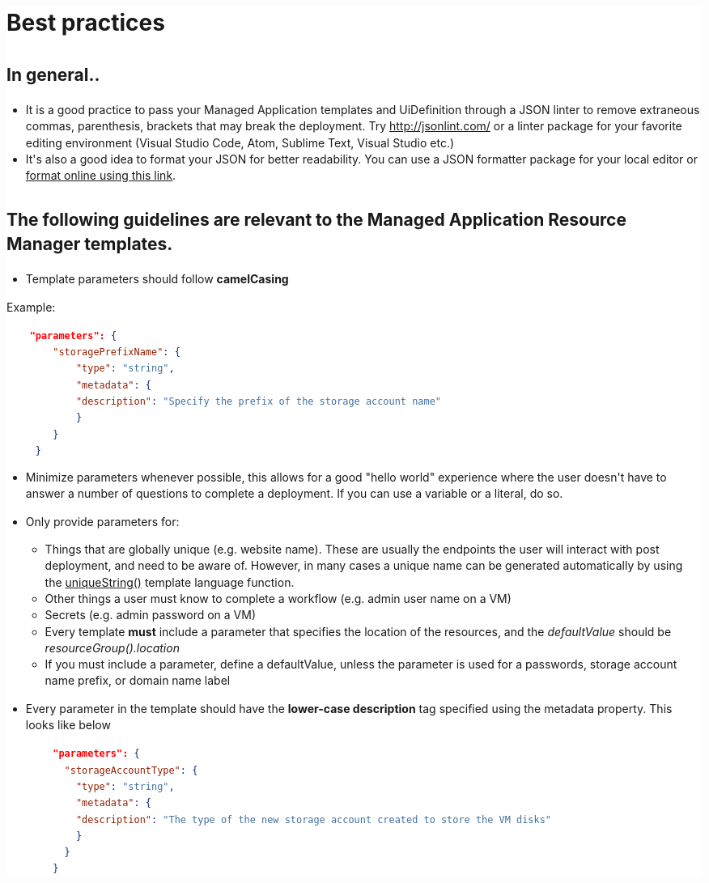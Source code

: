 # Best practices

## In general..

+ It is a good practice to pass your Managed Application templates and UiDefinition through a JSON linter to remove extraneous commas, parenthesis, brackets that may break the deployment. Try http://jsonlint.com/ or a linter package for your favorite editing environment (Visual Studio Code, Atom, Sublime Text, Visual Studio etc.)
+ It's also a good idea to format your JSON for better readability. You can use a JSON formatter package for your local editor or [format online using this link](https://www.bing.com/search?q=json+formatter).

## The following guidelines are relevant to the Managed Application Resource Manager templates.

* Template parameters should follow **camelCasing**

Example:
````json
	"parameters": {	
		"storagePrefixName": {
			"type": "string",				
			"metadata": {
			"description": "Specify the prefix of the storage account name"
			}
		}
	 }
````

* Minimize parameters whenever possible, this allows for a good "hello world" experience where the user doesn't have to answer a number of questions to complete a deployment.  If you can use a variable or a literal, do so.  
 
* Only provide parameters for:

	* Things that are globally unique (e.g. website name).  These are usually the endpoints the user will interact with post deployment, and need to be aware of. However, in many cases a unique name can be generated automatically by using the [uniqueString()](https://azure.microsoft.com/en-us/documentation/articles/resource-group-template-functions/#uniquestring) template language function.
	* Other things a user must know to complete a workflow (e.g. admin user name on a VM)
	* Secrets (e.g. admin password on a VM)
	* Every template **must** include a parameter that specifies the location of the resources, and the *defaultValue* should be *resourceGroup().location*
	* If you must include a parameter, define a defaultValue, unless the parameter is used for a passwords, storage account name prefix, or domain name label
	 
* Every parameter in the template should have the **lower-case description** tag specified using the metadata property. This looks like below

````json
		"parameters": {
		  "storageAccountType": {
		    "type": "string",
		    "metadata": {
		    "description": "The type of the new storage account created to store the VM disks"
		    }
		  }
		}
````
